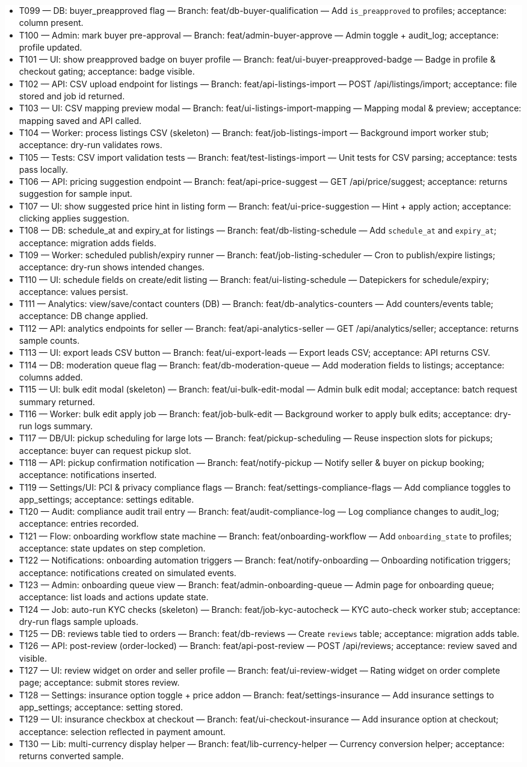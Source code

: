 * T099 — DB: buyer_preapproved flag — Branch: feat/db-buyer-qualification — Add `is_preapproved` to profiles; acceptance: column present.
* T100 — Admin: mark buyer pre-approval — Branch: feat/admin-buyer-approve — Admin toggle + audit_log; acceptance: profile updated.
* T101 — UI: show preapproved badge on buyer profile — Branch: feat/ui-buyer-preapproved-badge — Badge in profile & checkout gating; acceptance: badge visible.
* T102 — API: CSV upload endpoint for listings — Branch: feat/api-listings-import — POST /api/listings/import; acceptance: file stored and job id returned.
* T103 — UI: CSV mapping preview modal — Branch: feat/ui-listings-import-mapping — Mapping modal & preview; acceptance: mapping saved and API called.
* T104 — Worker: process listings CSV (skeleton) — Branch: feat/job-listings-import — Background import worker stub; acceptance: dry-run validates rows.
* T105 — Tests: CSV import validation tests — Branch: feat/test-listings-import — Unit tests for CSV parsing; acceptance: tests pass locally.
* T106 — API: pricing suggestion endpoint — Branch: feat/api-price-suggest — GET /api/price/suggest; acceptance: returns suggestion for sample input.
* T107 — UI: show suggested price hint in listing form — Branch: feat/ui-price-suggestion — Hint + apply action; acceptance: clicking applies suggestion.
* T108 — DB: schedule_at and expiry_at for listings — Branch: feat/db-listing-schedule — Add `schedule_at` and `expiry_at`; acceptance: migration adds fields.
* T109 — Worker: scheduled publish/expiry runner — Branch: feat/job-listing-scheduler — Cron to publish/expire listings; acceptance: dry-run shows intended changes.
* T110 — UI: schedule fields on create/edit listing — Branch: feat/ui-listing-schedule — Datepickers for schedule/expiry; acceptance: values persist.
* T111 — Analytics: view/save/contact counters (DB) — Branch: feat/db-analytics-counters — Add counters/events table; acceptance: DB change applied.
* T112 — API: analytics endpoints for seller — Branch: feat/api-analytics-seller — GET /api/analytics/seller; acceptance: returns sample counts.
* T113 — UI: export leads CSV button — Branch: feat/ui-export-leads — Export leads CSV; acceptance: API returns CSV.
* T114 — DB: moderation queue flag — Branch: feat/db-moderation-queue — Add moderation fields to listings; acceptance: columns added.
* T115 — UI: bulk edit modal (skeleton) — Branch: feat/ui-bulk-edit-modal — Admin bulk edit modal; acceptance: batch request summary returned.
* T116 — Worker: bulk edit apply job — Branch: feat/job-bulk-edit — Background worker to apply bulk edits; acceptance: dry-run logs summary.
* T117 — DB/UI: pickup scheduling for large lots — Branch: feat/pickup-scheduling — Reuse inspection slots for pickups; acceptance: buyer can request pickup slot.
* T118 — API: pickup confirmation notification — Branch: feat/notify-pickup — Notify seller & buyer on pickup booking; acceptance: notifications inserted.
* T119 — Settings/UI: PCI & privacy compliance flags — Branch: feat/settings-compliance-flags — Add compliance toggles to app_settings; acceptance: settings editable.
* T120 — Audit: compliance audit trail entry — Branch: feat/audit-compliance-log — Log compliance changes to audit_log; acceptance: entries recorded.
* T121 — Flow: onboarding workflow state machine — Branch: feat/onboarding-workflow — Add `onboarding_state` to profiles; acceptance: state updates on step completion.
* T122 — Notifications: onboarding automation triggers — Branch: feat/notify-onboarding — Onboarding notification triggers; acceptance: notifications created on simulated events.
* T123 — Admin: onboarding queue view — Branch: feat/admin-onboarding-queue — Admin page for onboarding queue; acceptance: list loads and actions update state.
* T124 — Job: auto-run KYC checks (skeleton) — Branch: feat/job-kyc-autocheck — KYC auto-check worker stub; acceptance: dry-run flags sample uploads.
* T125 — DB: reviews table tied to orders — Branch: feat/db-reviews — Create `reviews` table; acceptance: migration adds table.
* T126 — API: post-review (order-locked) — Branch: feat/api-post-review — POST /api/reviews; acceptance: review saved and visible.
* T127 — UI: review widget on order and seller profile — Branch: feat/ui-review-widget — Rating widget on order complete page; acceptance: submit stores review.
* T128 — Settings: insurance option toggle + price addon — Branch: feat/settings-insurance — Add insurance settings to app_settings; acceptance: setting stored.
* T129 — UI: insurance checkbox at checkout — Branch: feat/ui-checkout-insurance — Add insurance option at checkout; acceptance: selection reflected in payment amount.
* T130 — Lib: multi-currency display helper — Branch: feat/lib-currency-helper — Currency conversion helper; acceptance: returns converted sample.